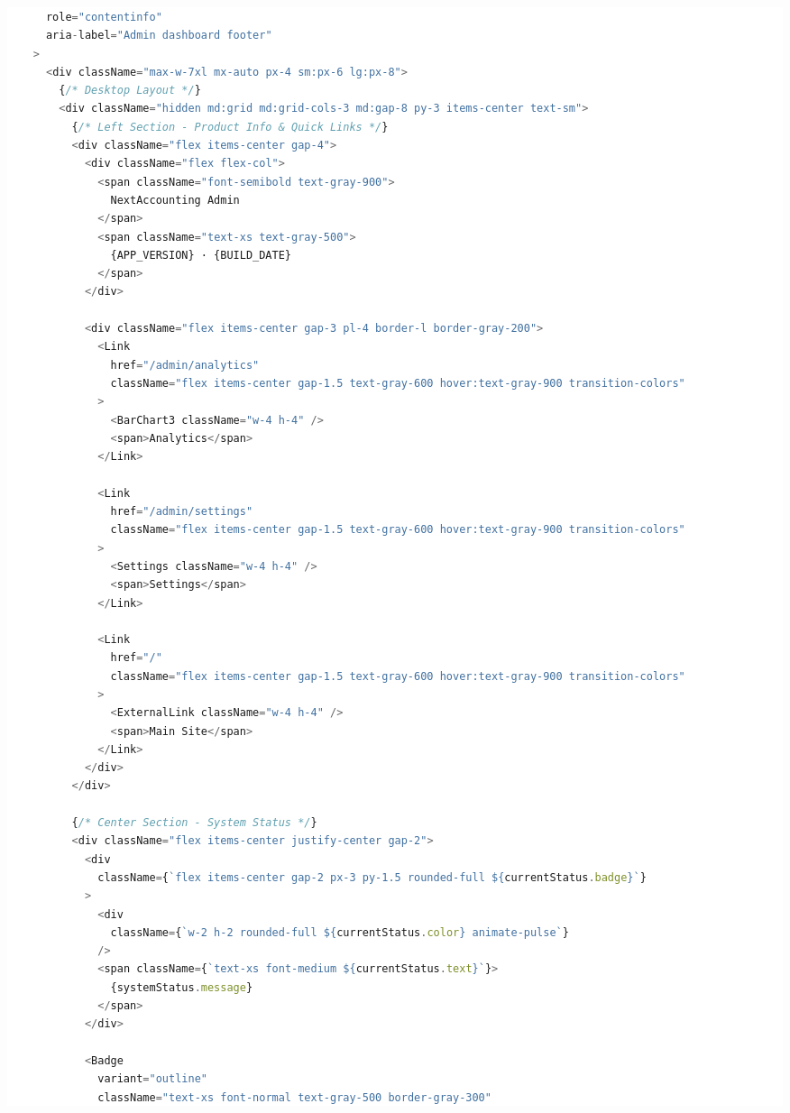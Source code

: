 ```typescript
      role="contentinfo"
      aria-label="Admin dashboard footer"
    >
      <div className="max-w-7xl mx-auto px-4 sm:px-6 lg:px-8">
        {/* Desktop Layout */}
        <div className="hidden md:grid md:grid-cols-3 md:gap-8 py-3 items-center text-sm">
          {/* Left Section - Product Info & Quick Links */}
          <div className="flex items-center gap-4">
            <div className="flex flex-col">
              <span className="font-semibold text-gray-900">
                NextAccounting Admin
              </span>
              <span className="text-xs text-gray-500">
                {APP_VERSION} · {BUILD_DATE}
              </span>
            </div>
            
            <div className="flex items-center gap-3 pl-4 border-l border-gray-200">
              <Link
                href="/admin/analytics"
                className="flex items-center gap-1.5 text-gray-600 hover:text-gray-900 transition-colors"
              >
                <BarChart3 className="w-4 h-4" />
                <span>Analytics</span>
              </Link>
              
              <Link
                href="/admin/settings"
                className="flex items-center gap-1.5 text-gray-600 hover:text-gray-900 transition-colors"
              >
                <Settings className="w-4 h-4" />
                <span>Settings</span>
              </Link>
              
              <Link
                href="/"
                className="flex items-center gap-1.5 text-gray-600 hover:text-gray-900 transition-colors"
              >
                <ExternalLink className="w-4 h-4" />
                <span>Main Site</span>
              </Link>
            </div>
          </div>
          
          {/* Center Section - System Status */}
          <div className="flex items-center justify-center gap-2">
            <div
              className={`flex items-center gap-2 px-3 py-1.5 rounded-full ${currentStatus.badge}`}
            >
              <div
                className={`w-2 h-2 rounded-full ${currentStatus.color} animate-pulse`}
              />
              <span className={`text-xs font-medium ${currentStatus.text}`}>
                {systemStatus.message}
              </span>
            </div>
            
            <Badge
              variant="outline"
              className="text-xs font-normal text-gray-500 border-gray-300"
```